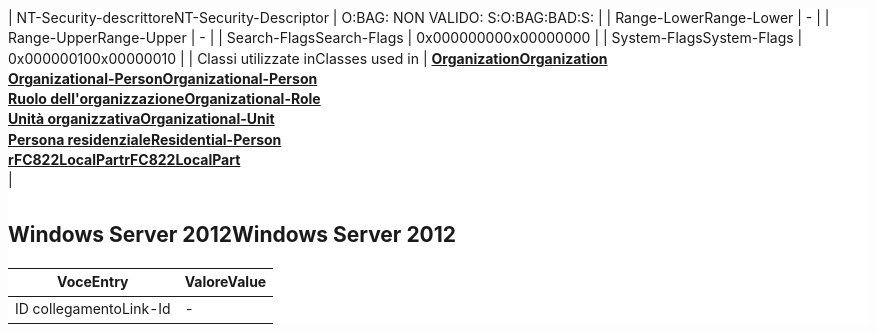 | <span data-ttu-id="b6cdd-284">NT-Security-descrittore</span><span class="sxs-lookup"><span data-stu-id="b6cdd-284">NT-Security-Descriptor</span></span> | <span data-ttu-id="b6cdd-285">O:BAG: NON VALIDO: S:</span><span class="sxs-lookup"><span data-stu-id="b6cdd-285">O:BAG:BAD:S:</span></span>                                                                                                                                                                                                                                                                                                                                                            |
| <span data-ttu-id="b6cdd-286">Range-Lower</span><span class="sxs-lookup"><span data-stu-id="b6cdd-286">Range-Lower</span></span>            | \-                                                                                                                                                                                                                                                                                                                                                                      |
| <span data-ttu-id="b6cdd-287">Range-Upper</span><span class="sxs-lookup"><span data-stu-id="b6cdd-287">Range-Upper</span></span>            | \-                                                                                                                                                                                                                                                                                                                                                                      |
| <span data-ttu-id="b6cdd-288">Search-Flags</span><span class="sxs-lookup"><span data-stu-id="b6cdd-288">Search-Flags</span></span>           | <span data-ttu-id="b6cdd-289">0x00000000</span><span class="sxs-lookup"><span data-stu-id="b6cdd-289">0x00000000</span></span>                                                                                                                                                                                                                                                                                                                                                              |
| <span data-ttu-id="b6cdd-290">System-Flags</span><span class="sxs-lookup"><span data-stu-id="b6cdd-290">System-Flags</span></span>           | <span data-ttu-id="b6cdd-291">0x00000010</span><span class="sxs-lookup"><span data-stu-id="b6cdd-291">0x00000010</span></span>                                                                                                                                                                                                                                                                                                                                                              |
| <span data-ttu-id="b6cdd-292">Classi utilizzate in</span><span class="sxs-lookup"><span data-stu-id="b6cdd-292">Classes used in</span></span>        | [<span data-ttu-id="b6cdd-293">**Organization**</span><span class="sxs-lookup"><span data-stu-id="b6cdd-293">**Organization**</span></span>](c-organization.md)<br/> [<span data-ttu-id="b6cdd-294">**Organizational-Person**</span><span class="sxs-lookup"><span data-stu-id="b6cdd-294">**Organizational-Person**</span></span>](c-organizationalperson.md)<br/> [<span data-ttu-id="b6cdd-295">**Ruolo dell'organizzazione**</span><span class="sxs-lookup"><span data-stu-id="b6cdd-295">**Organizational-Role**</span></span>](c-organizationalrole.md)<br/> [<span data-ttu-id="b6cdd-296">**Unità organizzativa**</span><span class="sxs-lookup"><span data-stu-id="b6cdd-296">**Organizational-Unit**</span></span>](c-organizationalunit.md)<br/> [<span data-ttu-id="b6cdd-297">**Persona residenziale**</span><span class="sxs-lookup"><span data-stu-id="b6cdd-297">**Residential-Person**</span></span>](c-residentialperson.md)<br/> [<span data-ttu-id="b6cdd-298">**rFC822LocalPart**</span><span class="sxs-lookup"><span data-stu-id="b6cdd-298">**rFC822LocalPart**</span></span>](c-rfc822localpart.md)<br/> |



## <a name="windows-server-2012"></a><span data-ttu-id="b6cdd-299">Windows Server 2012</span><span class="sxs-lookup"><span data-stu-id="b6cdd-299">Windows Server 2012</span></span>



| <span data-ttu-id="b6cdd-300">Voce</span><span class="sxs-lookup"><span data-stu-id="b6cdd-300">Entry</span></span> | <span data-ttu-id="b6cdd-301">Valore</span><span class="sxs-lookup"><span data-stu-id="b6cdd-301">Value</span></span> |
|------------------------|-------------------------------------------------------------------------------------------------------------------------------------------------------------------------------------------------------------------------------------------------------------------------------------------------------------------------------------------------------------------------|
| <span data-ttu-id="b6cdd-302">ID collegamento</span><span class="sxs-lookup"><span data-stu-id="b6cdd-302">Link-Id</span></span>                | \-                                                                                                                                                                                                                                                                                                                                                                      |